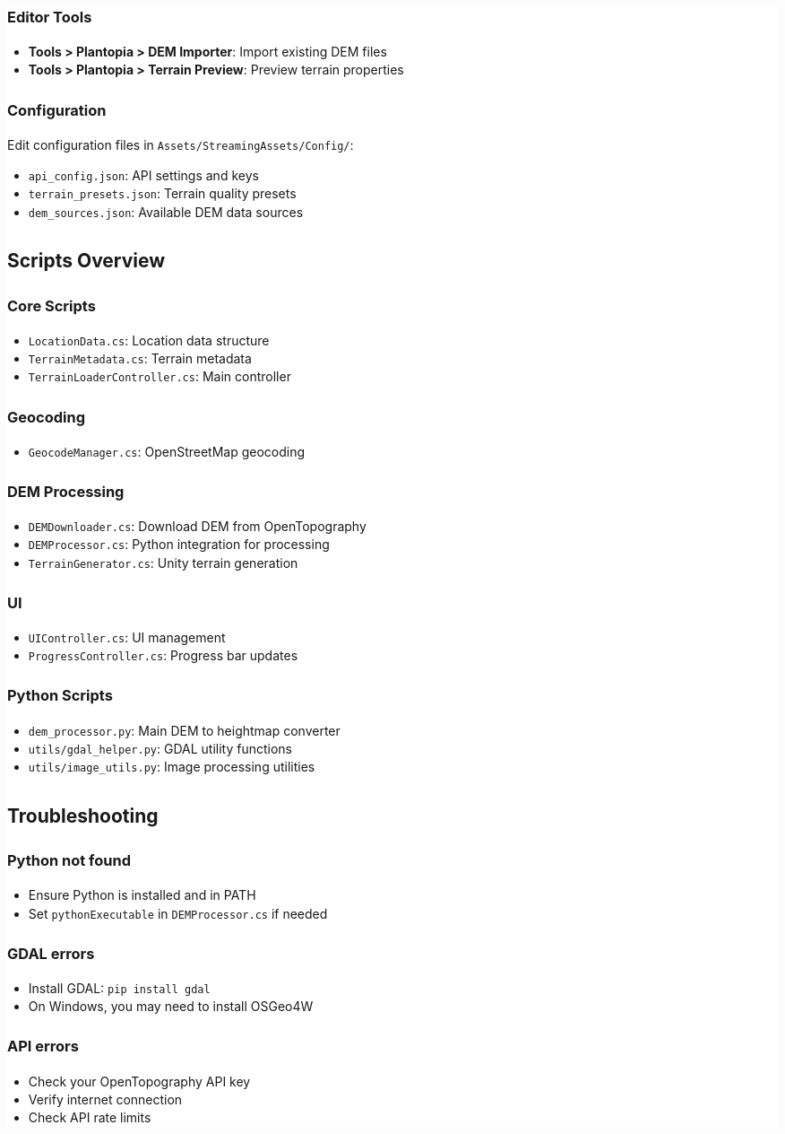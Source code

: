 ### Editor Tools

- **Tools > Plantopia > DEM Importer**: Import existing DEM files
- **Tools > Plantopia > Terrain Preview**: Preview terrain properties

### Configuration

Edit configuration files in `Assets/StreamingAssets/Config/`:

- `api_config.json`: API settings and keys
- `terrain_presets.json`: Terrain quality presets
- `dem_sources.json`: Available DEM data sources

## Scripts Overview

### Core Scripts
- `LocationData.cs`: Location data structure
- `TerrainMetadata.cs`: Terrain metadata
- `TerrainLoaderController.cs`: Main controller

### Geocoding
- `GeocodeManager.cs`: OpenStreetMap geocoding

### DEM Processing
- `DEMDownloader.cs`: Download DEM from OpenTopography
- `DEMProcessor.cs`: Python integration for processing
- `TerrainGenerator.cs`: Unity terrain generation

### UI
- `UIController.cs`: UI management
- `ProgressController.cs`: Progress bar updates

### Python Scripts
- `dem_processor.py`: Main DEM to heightmap converter
- `utils/gdal_helper.py`: GDAL utility functions
- `utils/image_utils.py`: Image processing utilities

## Troubleshooting

### Python not found
- Ensure Python is installed and in PATH
- Set `pythonExecutable` in `DEMProcessor.cs` if needed

### GDAL errors
- Install GDAL: `pip install gdal`
- On Windows, you may need to install OSGeo4W

### API errors
- Check your OpenTopography API key
- Verify internet connection
- Check API rate limits
